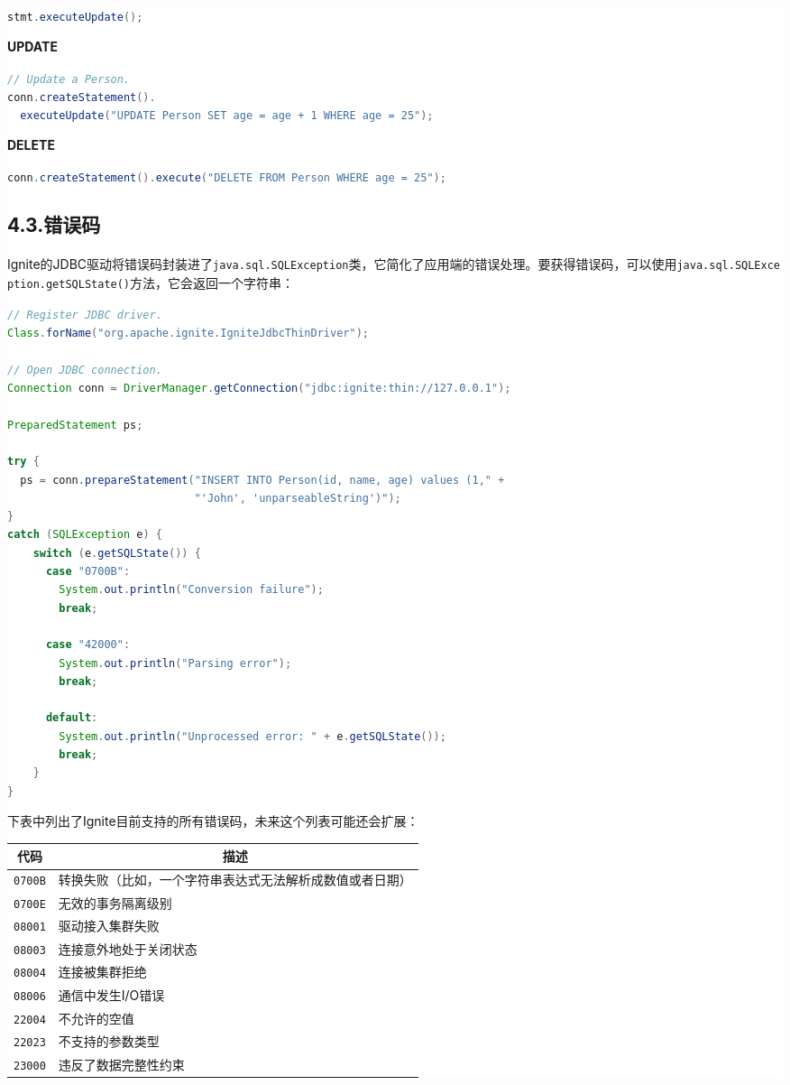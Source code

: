 ```java
stmt.executeUpdate();
```
**UPDATE**
```java
// Update a Person.
conn.createStatement().
  executeUpdate("UPDATE Person SET age = age + 1 WHERE age = 25");
```
**DELETE**
```java
conn.createStatement().execute("DELETE FROM Person WHERE age = 25");
```
## 4.3.错误码
Ignite的JDBC驱动将错误码封装进了`java.sql.SQLException`类，它简化了应用端的错误处理。要获得错误码，可以使用`java.sql.SQLException.getSQLState()`方法，它会返回一个字符串：
```java
// Register JDBC driver.
Class.forName("org.apache.ignite.IgniteJdbcThinDriver");
 
// Open JDBC connection.
Connection conn = DriverManager.getConnection("jdbc:ignite:thin://127.0.0.1");

PreparedStatement ps;

try {
  ps = conn.prepareStatement("INSERT INTO Person(id, name, age) values (1," +
                             "'John', 'unparseableString')");
}
catch (SQLException e) {
    switch (e.getSQLState()) {
      case "0700B":
        System.out.println("Conversion failure");
        break;
        
      case "42000":
        System.out.println("Parsing error");
        break;
        
      default:
        System.out.println("Unprocessed error: " + e.getSQLState());
        break;
    }
}
```
下表中列出了Ignite目前支持的所有错误码，未来这个列表可能还会扩展：

|代码|描述|
|---|---|
|`0700B`|转换失败（比如，一个字符串表达式无法解析成数值或者日期）|
|`0700E`|无效的事务隔离级别|
|`08001`|驱动接入集群失败|
|`08003`|连接意外地处于关闭状态|
|`08004`|连接被集群拒绝|
|`08006`|通信中发生I/O错误|
|`22004`|不允许的空值|
|`22023`|不支持的参数类型|
|`23000`|违反了数据完整性约束|